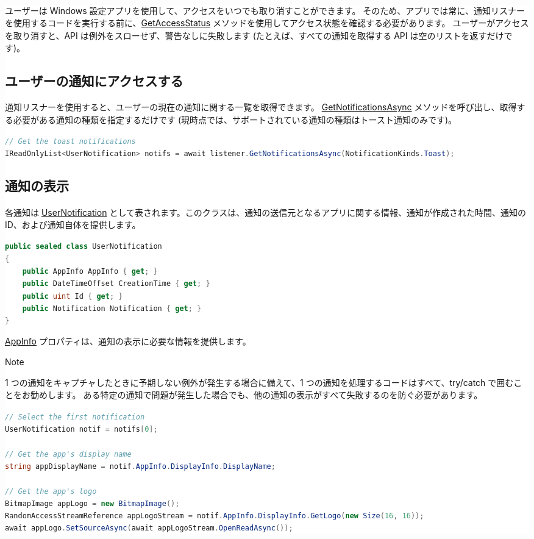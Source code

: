 ユーザーは Windows 設定アプリを使用して、アクセスをいつでも取り消すことができます。 そのため、アプリでは常に、通知リスナーを使用するコードを実行する前に、[GetAccessStatus](https://docs.microsoft.com/uwp/api/windows.ui.notifications.management.usernotificationlistener.GetAccessStatus) メソッドを使用してアクセス状態を確認する必要があります。 ユーザーがアクセスを取り消すと、API は例外をスローせず、警告なしに失敗します (たとえば、すべての通知を取得する API は空のリストを返すだけです)。


## <a name="access-the-users-notifications"></a>ユーザーの通知にアクセスする

通知リスナーを使用すると、ユーザーの現在の通知に関する一覧を取得できます。 [GetNotificationsAsync](https://docs.microsoft.com/uwp/api/windows.ui.notifications.management.usernotificationlistener.GetNotificationsAsync) メソッドを呼び出し、取得する必要がある通知の種類を指定するだけです (現時点では、サポートされている通知の種類はトースト通知のみです)。

```csharp
// Get the toast notifications
IReadOnlyList<UserNotification> notifs = await listener.GetNotificationsAsync(NotificationKinds.Toast);
```


## <a name="displaying-the-notifications"></a>通知の表示

各通知は [UserNotification](https://docs.microsoft.com/uwp/api/windows.ui.notifications.usernotification) として表されます。このクラスは、通知の送信元となるアプリに関する情報、通知が作成された時間、通知の ID、および通知自体を提供します。

```csharp
public sealed class UserNotification
{
    public AppInfo AppInfo { get; }
    public DateTimeOffset CreationTime { get; }
    public uint Id { get; }
    public Notification Notification { get; }
}
```

[AppInfo](https://docs.microsoft.com/uwp/api/windows.ui.notifications.usernotification.AppInfo) プロパティは、通知の表示に必要な情報を提供します。

> [!NOTE]
> 1 つの通知をキャプチャしたときに予期しない例外が発生する場合に備えて、1 つの通知を処理するコードはすべて、try/catch で囲むことをお勧めします。 ある特定の通知で問題が発生した場合でも、他の通知の表示がすべて失敗するのを防ぐ必要があります。

```csharp
// Select the first notification
UserNotification notif = notifs[0];
 
// Get the app's display name
string appDisplayName = notif.AppInfo.DisplayInfo.DisplayName;
 
// Get the app's logo
BitmapImage appLogo = new BitmapImage();
RandomAccessStreamReference appLogoStream = notif.AppInfo.DisplayInfo.GetLogo(new Size(16, 16));
await appLogo.SetSourceAsync(await appLogoStream.OpenReadAsync());
```

